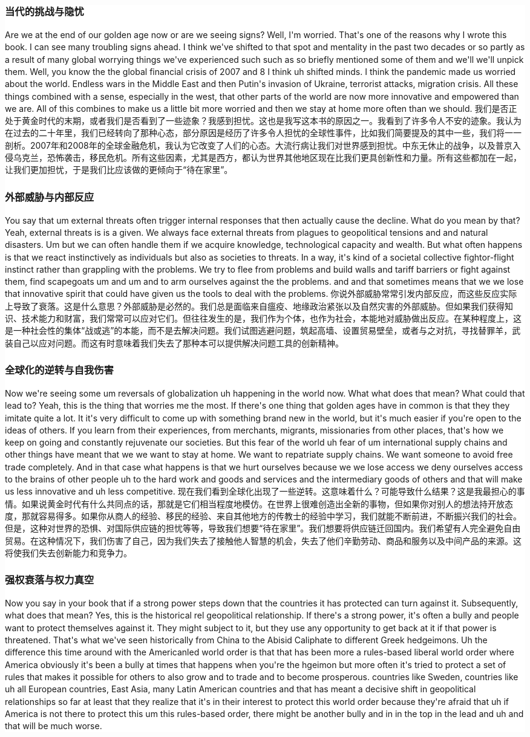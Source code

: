 ### 当代的挑战与隐忧

Are we at the end of our golden age now or are we seeing signs? Well, I'm worried. That's one of the reasons why I wrote this book. I can see many troubling signs ahead. I think we've shifted to that spot and mentality in the past two decades or so partly as a result of many global worrying things we've experienced such such as so briefly mentioned some of them and we'll we'll unpick them. Well, you know the the global financial crisis of 2007 and 8 I think uh shifted minds. I think the pandemic made us worried about the world. Endless wars in the Middle East and then Putin's invasion of Ukraine, terrorist attacks, migration crisis. All these things combined with a sense, especially in the west, that other parts of the world are now more innovative and empowered than we are. All of this combines to make us a little bit more worried and then we stay at home more often than we should.
我们是否正处于黄金时代的末期，或者我们是否看到了一些迹象？我感到担忧。这也是我写这本书的原因之一。我看到了许多令人不安的迹象。我认为在过去的二十年里，我们已经转向了那种心态，部分原因是经历了许多令人担忧的全球性事件，比如我们简要提及的其中一些，我们将一一剖析。2007年和2008年的全球金融危机，我认为它改变了人们的心态。大流行病让我们对世界感到担忧。中东无休止的战争，以及普京入侵乌克兰，恐怖袭击，移民危机。所有这些因素，尤其是西方，都认为世界其他地区现在比我们更具创新性和力量。所有这些都加在一起，让我们更加担忧，于是我们比应该做的更倾向于“待在家里”。

### 外部威胁与内部反应

You say that um external threats often trigger internal responses that then actually cause the decline. What do you mean by that? Yeah, external threats is is a given. We always face external threats from plagues to geopolitical tensions and and natural disasters. Um but we can often handle them if we acquire knowledge, technological capacity and wealth. But what often happens is that we react instinctively as individuals but also as societies to threats. In a way, it's kind of a societal collective fightor-flight instinct rather than grappling with the problems. We try to flee from problems and build walls and tariff barriers or fight against them, find scapegoats um and um and to arm ourselves against the the problems. and and that sometimes means that we we lose that innovative spirit that could have given us the tools to deal with the problems.
你说外部威胁常常引发内部反应，而这些反应实际上导致了衰落。这是什么意思？外部威胁是必然的。我们总是面临来自瘟疫、地缘政治紧张以及自然灾害的外部威胁。但如果我们获得知识、技术能力和财富，我们常常可以应对它们。但往往发生的是，我们作为个体，也作为社会，本能地对威胁做出反应。在某种程度上，这是一种社会性的集体“战或逃”的本能，而不是去解决问题。我们试图逃避问题，筑起高墙、设置贸易壁垒，或者与之对抗，寻找替罪羊，武装自己以应对问题。而这有时意味着我们失去了那种本可以提供解决问题工具的创新精神。

### 全球化的逆转与自我伤害

Now we're seeing some um reversals of globalization uh happening in the world now. What what does that mean? What could that lead to? Yeah, this is the thing that worries me the most. If there's one thing that golden ages have in common is that they they imitate quite a lot. It it's very difficult to come up with something brand new in the world, but it's much easier if you're open to the ideas of others. If you learn from their experiences, from merchants, migrants, missionaries from other places, that's how we keep on going and constantly rejuvenate our societies. But this fear of the world uh fear of um international supply chains and other things have meant that we we want to stay at home. We want to repatriate supply chains. We want someone to avoid free trade completely. And in that case what happens is that we hurt ourselves because we we lose access we deny ourselves access to the brains of other people uh to the hard work and goods and services and the intermediary goods of others and that will make us less innovative and uh less competitive.
现在我们看到全球化出现了一些逆转。这意味着什么？可能导致什么结果？这是我最担心的事情。如果说黄金时代有什么共同点的话，那就是它们相当程度地模仿。在世界上很难创造出全新的事物，但如果你对别人的想法持开放态度，那就容易得多。如果你从商人的经验、移民的经验、来自其他地方的传教士的经验中学习，我们就能不断前进，不断振兴我们的社会。但是，这种对世界的恐惧、对国际供应链的担忧等等，导致我们想要“待在家里”。我们想要将供应链迁回国内。我们希望有人完全避免自由贸易。在这种情况下，我们伤害了自己，因为我们失去了接触他人智慧的机会，失去了他们辛勤劳动、商品和服务以及中间产品的来源。这将使我们失去创新能力和竞争力。

### 强权衰落与权力真空

Now you say in your book that if a strong power steps down that the countries it has protected can turn against it. Subsequently, what does that mean? Yes, this is the historical rel geopolitical relationship. If there's a strong power, it's often a bully and people want to protect themselves against it. They might subject to it, but they use any opportunity to get back at it if that power is threatened. That's what we've seen historically from China to the Abisid Caliphate to different Greek hedgeimons. Uh the difference this time around with the Americanled world order is that that has been more a rules-based liberal world order where America obviously it's been a bully at times that happens when you're the hgeimon but more often it's tried to protect a set of rules that makes it possible for others to also grow and to trade and to become prosperous. countries like Sweden, countries like uh all European countries, East Asia, many Latin American countries and that has meant a decisive shift in geopolitical relationships so far at least that they realize that it's in their interest to protect this world order because they're afraid that uh if America is not there to protect this um this rules-based order, there might be another bully and in in the top in the lead and uh and that will be much worse.